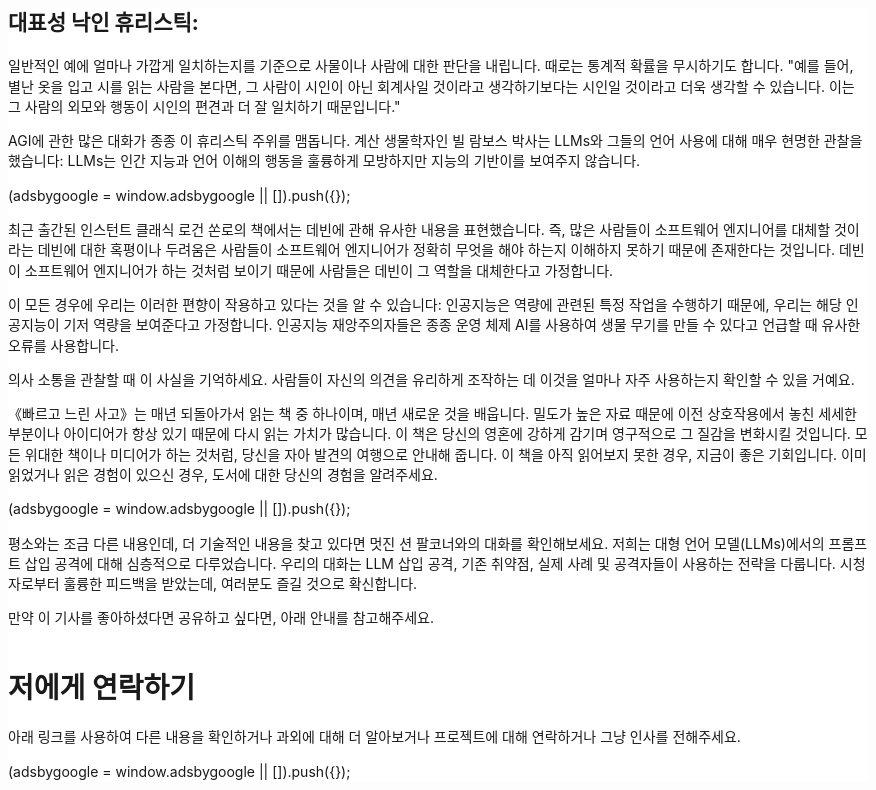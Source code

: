 ## 대표성 낙인 휴리스틱:

일반적인 예에 얼마나 가깝게 일치하는지를 기준으로 사물이나 사람에 대한 판단을 내립니다. 때로는 통계적 확률을 무시하기도 합니다. "예를 들어, 별난 옷을 입고 시를 읽는 사람을 본다면, 그 사람이 시인이 아닌 회계사일 것이라고 생각하기보다는 시인일 것이라고 더욱 생각할 수 있습니다. 이는 그 사람의 외모와 행동이 시인의 편견과 더 잘 일치하기 때문입니다."

AGI에 관한 많은 대화가 종종 이 휴리스틱 주위를 맴돕니다. 계산 생물학자인 빌 람보스 박사는 LLMs와 그들의 언어 사용에 대해 매우 현명한 관찰을 했습니다: LLMs는 인간 지능과 언어 이해의 행동을 훌륭하게 모방하지만 지능의 기반이를 보여주지 않습니다.


<ins class="adsbygoogle"
  style="display:block"
  data-ad-client="ca-pub-4877378276818686"
  data-ad-slot="9743150776"
  data-ad-format="auto"
  data-full-width-responsive="true"></ins>
<component is="script">
(adsbygoogle = window.adsbygoogle || []).push({});
</component>

최근 출간된 인스턴트 클래식 로건 쏜로의 책에서는 데빈에 관해 유사한 내용을 표현했습니다. 즉, 많은 사람들이 소프트웨어 엔지니어를 대체할 것이라는 데빈에 대한 혹평이나 두려움은 사람들이 소프트웨어 엔지니어가 정확히 무엇을 해야 하는지 이해하지 못하기 때문에 존재한다는 것입니다. 데빈이 소프트웨어 엔지니어가 하는 것처럼 보이기 때문에 사람들은 데빈이 그 역할을 대체한다고 가정합니다.

이 모든 경우에 우리는 이러한 편향이 작용하고 있다는 것을 알 수 있습니다: 인공지능은 역량에 관련된 특정 작업을 수행하기 때문에, 우리는 해당 인공지능이 기저 역량을 보여준다고 가정합니다. 인공지능 재앙주의자들은 종종 운영 체제 AI를 사용하여 생물 무기를 만들 수 있다고 언급할 때 유사한 오류를 사용합니다.

의사 소통을 관찰할 때 이 사실을 기억하세요. 사람들이 자신의 의견을 유리하게 조작하는 데 이것을 얼마나 자주 사용하는지 확인할 수 있을 거예요.

《빠르고 느린 사고》는 매년 되돌아가서 읽는 책 중 하나이며, 매년 새로운 것을 배웁니다. 밀도가 높은 자료 때문에 이전 상호작용에서 놓친 세세한 부분이나 아이디어가 항상 있기 때문에 다시 읽는 가치가 많습니다. 이 책은 당신의 영혼에 강하게 감기며 영구적으로 그 질감을 변화시킬 것입니다. 모든 위대한 책이나 미디어가 하는 것처럼, 당신을 자아 발견의 여행으로 안내해 줍니다. 이 책을 아직 읽어보지 못한 경우, 지금이 좋은 기회입니다. 이미 읽었거나 읽은 경험이 있으신 경우, 도서에 대한 당신의 경험을 알려주세요.


<ins class="adsbygoogle"
  style="display:block"
  data-ad-client="ca-pub-4877378276818686"
  data-ad-slot="9743150776"
  data-ad-format="auto"
  data-full-width-responsive="true"></ins>
<component is="script">
(adsbygoogle = window.adsbygoogle || []).push({});
</component>

평소와는 조금 다른 내용인데, 더 기술적인 내용을 찾고 있다면 멋진 션 팔코너와의 대화를 확인해보세요. 저희는 대형 언어 모델(LLMs)에서의 프롬프트 삽입 공격에 대해 심층적으로 다루었습니다. 우리의 대화는 LLM 삽입 공격, 기존 취약점, 실제 사례 및 공격자들이 사용하는 전략을 다룹니다. 시청자로부터 훌륭한 피드백을 받았는데, 여러분도 즐길 것으로 확신합니다.

만약 이 기사를 좋아하셨다면 공유하고 싶다면, 아래 안내를 참고해주세요.

# 저에게 연락하기

아래 링크를 사용하여 다른 내용을 확인하거나 과외에 대해 더 알아보거나 프로젝트에 대해 연락하거나 그냥 인사를 전해주세요.


<ins class="adsbygoogle"
  style="display:block"
  data-ad-client="ca-pub-4877378276818686"
  data-ad-slot="9743150776"
  data-ad-format="auto"
  data-full-width-responsive="true"></ins>
<component is="script">
(adsbygoogle = window.adsbygoogle || []).push({});
</component>
